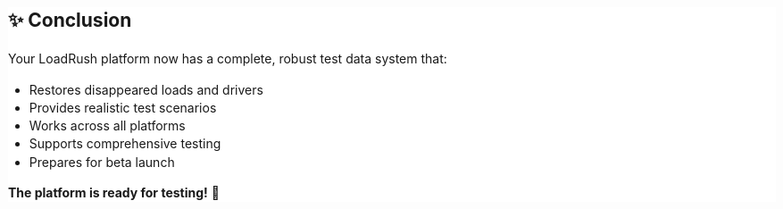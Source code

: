 
## ✨ Conclusion

Your LoadRush platform now has a complete, robust test data system that:
- Restores disappeared loads and drivers
- Provides realistic test scenarios
- Works across all platforms
- Supports comprehensive testing
- Prepares for beta launch

**The platform is ready for testing!** 🚀
